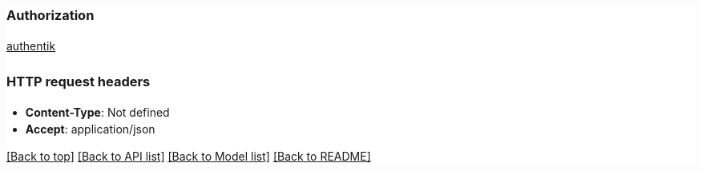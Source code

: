 ### Authorization

[authentik](../README.md#authentik)

### HTTP request headers

- **Content-Type**: Not defined
- **Accept**: application/json

[[Back to top]](#) [[Back to API list]](../README.md#documentation-for-api-endpoints)
[[Back to Model list]](../README.md#documentation-for-models)
[[Back to README]](../README.md)

